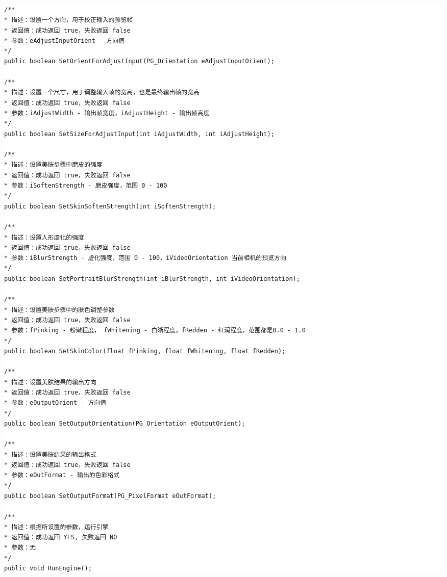 	/** 
 	* 描述：设置一个方向，用于校正输入的预览帧
 	* 返回值：成功返回 true，失败返回 false
 	* 参数：eAdjustInputOrient - 方向值
 	*/
	public boolean SetOrientForAdjustInput(PG_Orientation eAdjustInputOrient);

	/** 
 	* 描述：设置一个尺寸，用于调整输入帧的宽高，也是最终输出帧的宽高
 	* 返回值：成功返回 true，失败返回 false
 	* 参数：iAdjustWidth - 输出帧宽度，iAdjustHeight - 输出帧高度
 	*/
	public boolean SetSizeForAdjustInput(int iAdjustWidth, int iAdjustHeight);

	/** 
 	* 描述：设置美肤步骤中磨皮的强度
 	* 返回值：成功返回 true，失败返回 false
 	* 参数：iSoftenStrength - 磨皮强度，范围 0 - 100
 	*/
	public boolean SetSkinSoftenStrength(int iSoftenStrength);

	/** 
 	* 描述：设置人形虚化的强度
 	* 返回值：成功返回 true，失败返回 false
 	* 参数：iBlurStrength - 虚化强度，范围 0 - 100，iVideoOrientation 当前相机的预览方向
 	*/
	public boolean SetPortraitBlurStrength(int iBlurStrength, int iVideoOrientation);

	/** 
 	* 描述：设置美肤步骤中的肤色调整参数
 	* 返回值：成功返回 true，失败返回 false
 	* 参数：fPinking - 粉嫩程度， fWhitening - 白晰程度，fRedden - 红润程度，范围都是0.0 - 1.0
 	*/
	public boolean SetSkinColor(float fPinking, float fWhitening, float fRedden);

	/** 
 	* 描述：设置美肤结果的输出方向
 	* 返回值：成功返回 true，失败返回 false
 	* 参数：eOutputOrient - 方向值
 	*/
	public boolean SetOutputOrientation(PG_Orientation eOutputOrient);

	/** 
 	* 描述：设置美肤结果的输出格式
 	* 返回值：成功返回 true，失败返回 false
 	* 参数：eOutFormat - 输出的色彩格式
 	*/
	public boolean SetOutputFormat(PG_PixelFormat eOutFormat);

	/** 
 	* 描述：根据所设置的参数，运行引擎
 	* 返回值：成功返回 YES, 失败返回 NO
 	* 参数：无
 	*/
	public void RunEngine();
